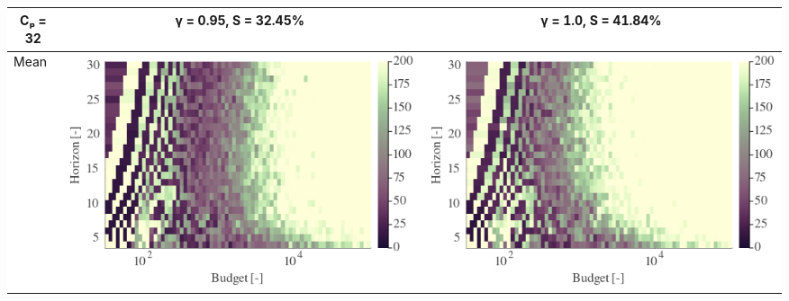 | Cₚ = 32 | γ = 0.95, S = 32.45% | γ = 1.0, S = 41.84% | 
| --- | --- | --- | 
| Mean | ![](fig/sp_AK/mean_g_0.95_cp_32.png) | ![](fig/sp_AK/mean_g_1.0_cp_32.png) | 